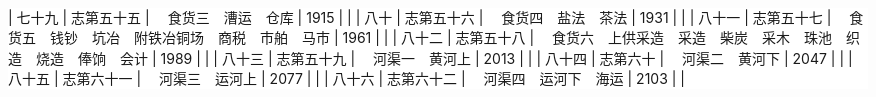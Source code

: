 | 七十九     | 志第五十五       | 　食货三　漕运　仓库                                                                                                                                                                                                                                                                                                                                                                                                                                                                                                                                                                                                                                                                                                       | 1915 |      |
| 八十       | 志第五十六       | 　食货四　盐法　茶法                                                                                                                                                                                                                                                                                                                                                                                                                                                                                                                                                                                                                                                                                                       | 1931 |      |
| 八十一     | 志第五十七       | 　食货五　钱钞　坑冶　附铁冶铜场　商税　市舶　马市                                                                                                                                                                                                                                                                                                                                                                                                                                                                                                                                                                                                                                                                         | 1961 |      |
| 八十二     | 志第五十八       | 　食货六　上供采造　采造　柴炭　采木　珠池　织造　烧造　俸饷　会计                                                                                                                                                                                                                                                                                                                                                                                                                                                                                                                                                                                                                                                         | 1989 |      |
| 八十三     | 志第五十九       | 　河渠一　黄河上                                                                                                                                                                                                                                                                                                                                                                                                                                                                                                                                                                                                                                                                                                           | 2013 |      |
| 八十四     | 志第六十         | 　河渠二　黄河下                                                                                                                                                                                                                                                                                                                                                                                                                                                                                                                                                                                                                                                                                                           | 2047 |      |
| 八十五     | 志第六十一       | 　河渠三　运河上                                                                                                                                                                                                                                                                                                                                                                                                                                                                                                                                                                                                                                                                                                           | 2077 |      |
| 八十六     | 志第六十二       | 　河渠四　运河下　海运                                                                                                                                                                                                                                                                                                                                                                                                                                                                                                                                                                                                                                                                                                     | 2103 |      |